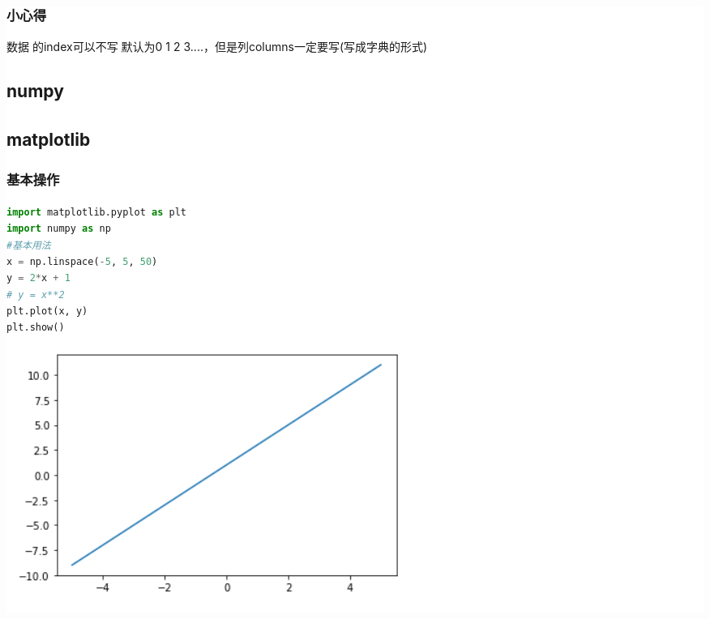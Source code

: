 







### 小心得

数据 的index可以不写 默认为0 1 2 3....，但是列columns一定要写(写成字典的形式)











## numpy















## matplotlib

### 基本操作

```python
import matplotlib.pyplot as plt
import numpy as np
#基本用法
x = np.linspace(-5, 5, 50)
y = 2*x + 1
# y = x**2
plt.plot(x, y)
plt.show()
```

![1573205858029](../typora-pic/1573205858029.png)
